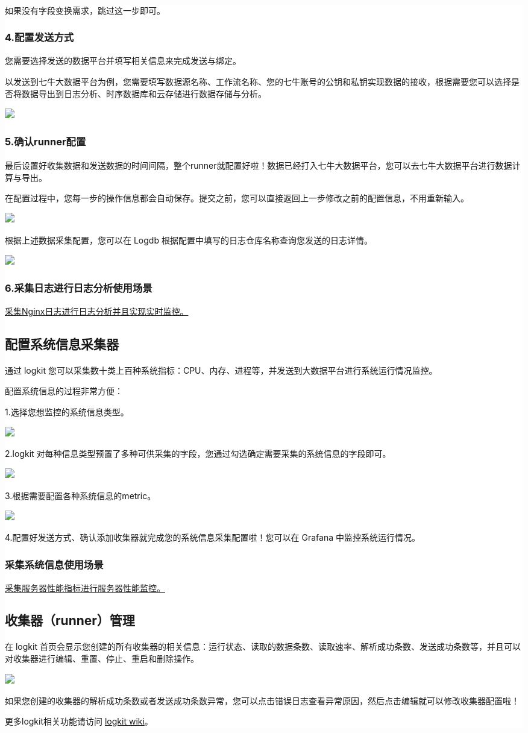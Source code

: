 如果没有字段变换需求，跳过这一步即可。

### 4.配置发送方式

您需要选择发送的数据平台并填写相关信息来完成发送与绑定。

以发送到七牛大数据平台为例，您需要填写数据源名称、工作流名称、您的七牛账号的公钥和私钥实现数据的接收，根据需要您可以选择是否将数据导出到日志分析、时序数据库和云存储进行数据存储与分析。

![](https://pandora-kibana.qiniu.com/send_pattern.png)

### 5.确认runner配置

最后设置好收集数据和发送数据的时间间隔，整个runner就配置好啦！数据已经打入七牛大数据平台，您可以去七牛大数据平台进行数据计算与导出。

在配置过程中，您每一步的操作信息都会自动保存。提交之前，您可以直接返回上一步修改之前的配置信息，不用重新输入。

![](https://pandora-kibana.qiniu.com/confirm_runner.png)

根据上述数据采集配置，您可以在 Logdb 根据配置中填写的日志仓库名称查询您发送的日志详情。

![](https://pandora-kibana.qiniu.com/send_result.png)

### 6.采集日志进行日志分析使用场景

   [ 采集Nginx日志进行日志分析并且实现实时监控。](https://qiniu.github.io/pandora-docs/#/nginx)
 
## 配置系统信息采集器

通过 logkit 您可以采集数十类上百种系统指标：CPU、内存、进程等，并发送到大数据平台进行系统运行情况监控。

配置系统信息的过程非常方便：

1.选择您想监控的系统信息类型。

![](https://pandora-kibana.qiniu.com/system_info.png)

2.logkit 对每种信息类型预置了多种可供采集的字段，您通过勾选确定需要采集的系统信息的字段即可。

![](https://pandora-kibana.qiniu.com/info_field.png)

3.根据需要配置各种系统信息的metric。

![](https://pandora-kibana.qiniu.com/metric.png)

4.配置好发送方式、确认添加收集器就完成您的系统信息采集配置啦！您可以在 Grafana 中监控系统运行情况。

### 采集系统信息使用场景

[采集服务器性能指标进行服务器性能监控。](https://qiniu.github.io/pandora-docs/#/metrics)

## 收集器（runner）管理

在 logkit 首页会显示您创建的所有收集器的相关信息：运行状态、读取的数据条数、读取速率、解析成功条数、发送成功条数等，并且可以对收集器进行编辑、重置、停止、重启和删除操作。

![](https://pandora-kibana.qiniu.com/runner_management.png)

如果您创建的收集器的解析成功条数或者发送成功条数异常，您可以点击错误日志查看异常原因，然后点击编辑就可以修改收集器配置啦！

更多logkit相关功能请访问 [logkit wiki](https://github.com/qiniu/logkit/wiki)。



